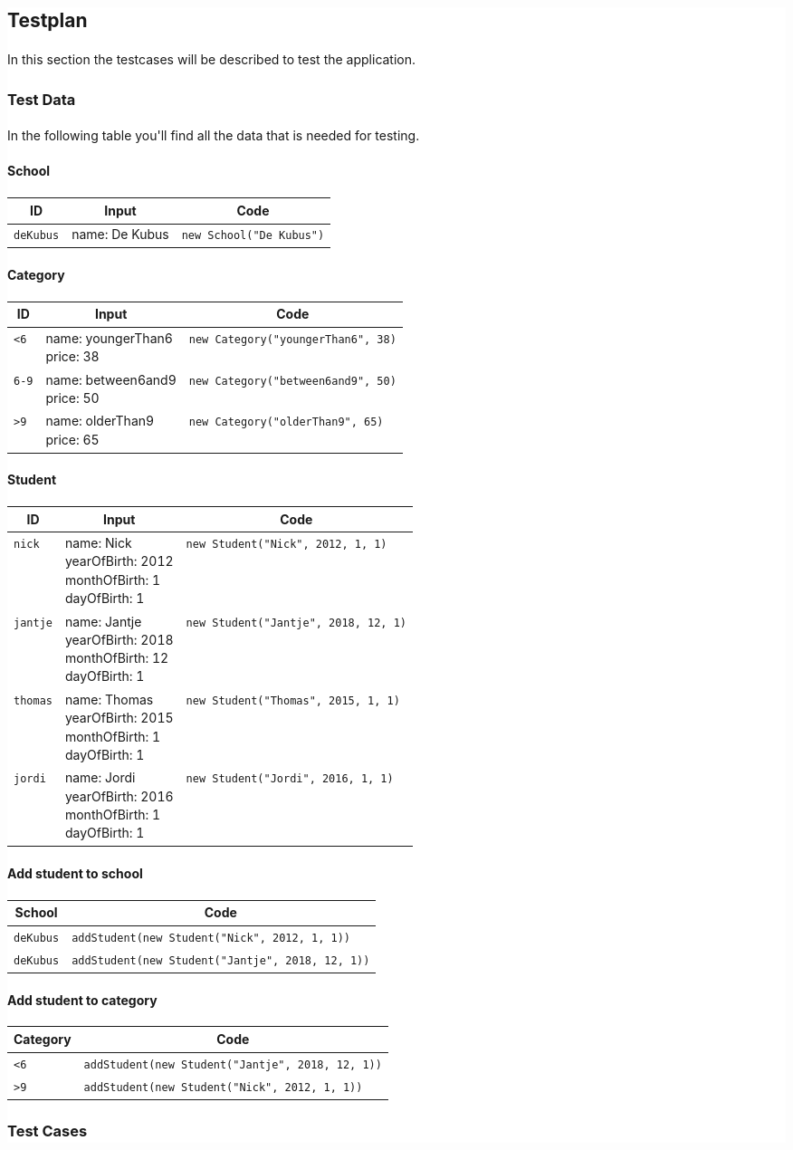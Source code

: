 ## Testplan

In this section the testcases will be described to test the application.

### Test Data

In the following table you'll find all the data that is needed for testing.

#### School

| ID        | Input          | Code                     |
| --------- | -------------- | ------------------------ |
| `deKubus` | name: De Kubus | `new School("De Kubus")` |

#### Category

| ID    | Input                             | Code                               |
| ----- | --------------------------------- | ---------------------------------- |
| `<6`  | name: youngerThan6<br />price: 38 | `new Category("youngerThan6", 38)` |
| `6-9` | name: between6and9<br />price: 50 | `new Category("between6and9", 50)` |
| `>9`  | name: olderThan9<br />price: 65   | `new Category("olderThan9", 65)`   |

#### Student

| ID       | Input                                                                        | Code                                 |
| -------- | ---------------------------------------------------------------------------- | ------------------------------------ |
| `nick`   | name: Nick<br />yearOfBirth: 2012<br />monthOfBirth: 1<br />dayOfBirth: 1    | `new Student("Nick", 2012, 1, 1)`    |
| `jantje` | name: Jantje<br />yearOfBirth: 2018<br />monthOfBirth: 12<br />dayOfBirth: 1 | `new Student("Jantje", 2018, 12, 1)` |
| `thomas` | name: Thomas<br />yearOfBirth: 2015<br />monthOfBirth: 1<br />dayOfBirth: 1  | `new Student("Thomas", 2015, 1, 1)`  |
| `jordi`  | name: Jordi<br />yearOfBirth: 2016<br />monthOfBirth: 1<br />dayOfBirth: 1   | `new Student("Jordi", 2016, 1, 1)`   |

#### Add student to school

| School    | Code                                             |
| --------- | ------------------------------------------------ |
| `deKubus` | `addStudent(new Student("Nick", 2012, 1, 1))`    |
| `deKubus` | `addStudent(new Student("Jantje", 2018, 12, 1))` |

#### Add student to category

| Category | Code                                             |
| -------- | ------------------------------------------------ |
| `<6`     | `addStudent(new Student("Jantje", 2018, 12, 1))` |
| `>9`     | `addStudent(new Student("Nick", 2012, 1, 1))`    |

### Test Cases
